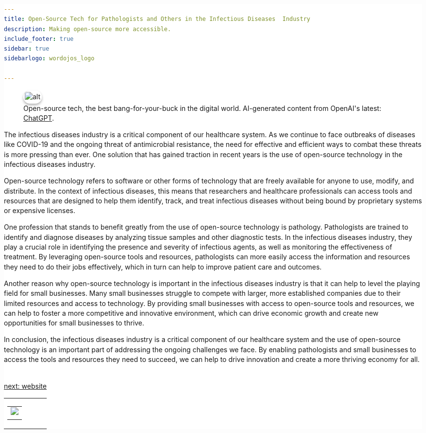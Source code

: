 ```yaml
---
title: Open-Source Tech for Pathologists and Others in the Infectious Diseases  Industry
description: Making open-source more accessible.
include_footer: true
sidebar: true
sidebarlogo: wordojos_logo

---
```

<figure>
    <img src='/uploads/open-source-tech.jpg' style="width: 90%;height: 90%;padding: 3px; box-shadow: 0 3px 5px rgba(0,0,0,.3);border-radius: 25px;overflow: hidden;border: none;" align="middle"; alt='alt'; alt='desktop computer and open-source code';/>
    <figcaption>Open-source tech, the best bang-for-your-buck in the digital world.  AI-generated content from OpenAI's latest: <a href="https://openai.com/blog/chatgpt/" >ChatGPT</a>.</figcaption>
</figure>
<p>
The infectious diseases industry is a critical component of our healthcare system. As we continue to face outbreaks of diseases like COVID-19 and the ongoing threat of antimicrobial resistance, the need for effective and efficient ways to combat these threats is more pressing than ever. One solution that has gained traction in recent years is the use of open-source technology in the infectious diseases industry.

Open-source technology refers to software or other forms of technology that are freely available for anyone to use, modify, and distribute. In the context of infectious diseases, this means that researchers and healthcare professionals can access tools and resources that are designed to help them identify, track, and treat infectious diseases without being bound by proprietary systems or expensive licenses.

One profession that stands to benefit greatly from the use of open-source technology is pathology. Pathologists are trained to identify and diagnose diseases by analyzing tissue samples and other diagnostic tests. In the infectious diseases industry, they play a crucial role in identifying the presence and severity of infectious agents, as well as monitoring the effectiveness of treatment. By leveraging open-source tools and resources, pathologists can more easily access the information and resources they need to do their jobs effectively, which in turn can help to improve patient care and outcomes.

Another reason why open-source technology is important in the infectious diseases industry is that it can help to level the playing field for small businesses. Many small businesses struggle to compete with larger, more established companies due to their limited resources and access to technology. By providing small businesses with access to open-source tools and resources, we can help to foster a more competitive and innovative environment, which can drive economic growth and create new opportunities for small businesses to thrive.

In conclusion, the infectious diseases industry is a critical component of our healthcare system and the use of open-source technology is an important part of addressing the ongoing challenges we face. By enabling pathologists and small businesses to access the tools and resources they need to succeed, we can help to drive innovation and create a more thriving economy for all.

<br>
<a href="https://workdojos.com/pathologist/website">next: website</a>
<br>
</p>
<table border="0" cellpadding="0" cellspacing="0" width="600" id="templateColumns">
    <tr>
        <td align="center" valign="top" width="50%" class="templateColumnContainer">
            <table border="0" cellpadding="10" cellspacing="0" height="100%" width="100px">
                <tr>
                    <td class="leftColumnContent">
                      <a href="https://pathologist.workdojos.com">
                        <img src="/uploads/dash.png" class="columnImage" />
                    </td>
                </tr>
            </table>
        </td>